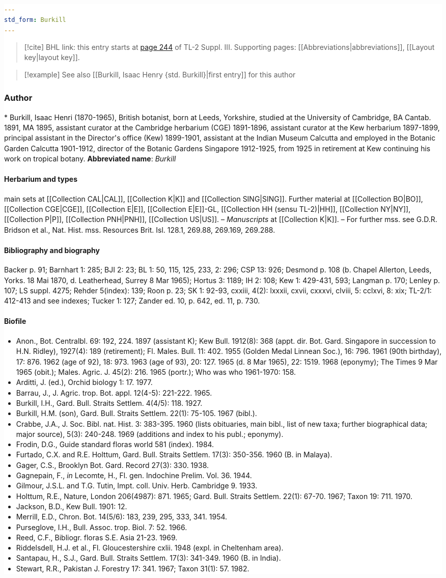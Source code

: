 ```yaml
---
std_form: Burkill
---
```


> [!cite] BHL link: this entry starts at [page 244](https://www.biodiversitylibrary.org/page/33266551) of TL-2 Suppl. III.
> Supporting pages: [[Abbreviations|abbreviations]], [[Layout key|layout key]].

> [!example] See also [[Burkill, Isaac Henry {std. Burkill}|first entry]] for this author

### Author

\* Burkill, Isaac Henri (1870-1965), British botanist, born at Leeds, Yorkshire, studied at the University of Cambridge, BA Cantab. 1891, MA 1895, assistant curator at the Cambridge herbarium (CGE) 1891-1896, assistant curator at the Kew herbarium 1897-1899, principal assistant in the Director's office (Kew) 1899-1901, assistant at the Indian Museum Calcutta and employed in the Botanic Garden Calcutta 1901-1912, director of the Botanic Gardens Singapore 1912-1925, from 1925 in retirement at Kew continuing his work on tropical botany. 
**Abbreviated name**: *Burkill*

#### Herbarium and types

main sets at [[Collection CAL|CAL]], [[Collection K|K]] and [[Collection SING|SING]]. Further material at [[Collection BO|BO]], [[Collection CGE|CGE]], [[Collection E|E]], [[Collection E|E]]-GL, [[Collection HH (sensu TL-2)|HH]], [[Collection NY|NY]], [[Collection P|P]], [[Collection PNH|PNH]], [[Collection US|US]]. – *Manuscripts* at [[Collection K|K]]. – For further mss. see G.D.R. Bridson et al., Nat. Hist. mss. Resources Brit. Isl. 128.1, 269.88, 269.169, 269.288.

#### Bibliography and biography

Backer p. 91; Barnhart 1: 285; BJI 2: 23; BL 1: 50, 115, 125, 233, 2: 296; CSP 13: 926; Desmond p. 108 (b. Chapel Allerton, Leeds, Yorks. 18 Mai 1870, d. Leatherhead, Surrey 8 Mar 1965); Hortus 3: 1189; IH 2: 108; Kew 1: 429-431, 593; Langman p. 170; Lenley p. 107; LS suppl. 4275; Rehder 5(index): 139; Roon p. 23; SK 1: 92-93, cxxiii, 4(2): lxxxii, cxvii, cxxxvi, clviii, 5: cclxvi, 8: xix; TL-2/1: 412-413 and see indexes; Tucker 1: 127; Zander ed. 10, p. 642, ed. 11, p. 730.

#### Biofile

- Anon., Bot. Centralbl. 69: 192, 224. 1897 (assistant K); Kew Bull. 1912(8): 368 (appt. dir. Bot. Gard. Singapore in succession to H.N. Ridley), 1927(4): 189 (retirement); Fl. Males. Bull. 11: 402. 1955 (Golden Medal Linnean Soc.), 16: 796. 1961 (90th birthday), 17: 876. 1962 (age of 92), 18: 973. 1963 (age of 93), 20: 127. 1965 (d. 8 Mar 1965), 22: 1519. 1968 (eponymy); The Times 9 Mar 1965 (obit.); Males. Agric. J. 45(2): 216. 1965 (portr.); Who was who 1961-1970: 158.
- Arditti, J. (ed.), Orchid biology 1: 17. 1977.
- Barrau, J., J. Agric. trop. Bot. appl. 12(4-5): 221-222. 1965.
- Burkill, I.H., Gard. Bull. Straits Settlem. 4(4/5): 118. 1927.
- Burkill, H.M. (son), Gard. Bull. Straits Settlem. 22(1): 75-105. 1967 (bibl.).
- Crabbe, J.A., J. Soc. Bibl. nat. Hist. 3: 383-395. 1960 (lists obituaries, main bibl., list of new taxa; further biographical data; major source), 5(3): 240-248. 1969 (additions and index to his publ.; eponymy).
- Frodin, D.G., Guide standard floras world 581 (index). 1984.
- Furtado, C.X. and R.E. Holttum, Gard. Bull. Straits Settlem. 17(3): 350-356. 1960 (B. in Malaya).
- Gager, C.S., Brooklyn Bot. Gard. Record 27(3): 330. 1938.
- Gagnepain, F., *in* Lecomte, H., Fl. gen. Indochine Prelim. Vol. 36. 1944.
- Gilmour, J.S.L. and T.G. Tutin, Impt. coll. Univ. Herb. Cambridge 9. 1933.
- Holttum, R.E., Nature, London 206(4987): 871. 1965; Gard. Bull. Straits Settlem. 22(1): 67-70. 1967; Taxon 19: 711. 1970.
- Jackson, B.D., Kew Bull. 1901: 12.
- Merrill, E.D., Chron. Bot. 14(5/6): 183, 239, 295, 333, 341. 1954.
- Purseglove, I.H., Bull. Assoc. trop. Biol. 7: 52. 1966.
- Reed, C.F., Bibliogr. floras S.E. Asia 21-23. 1969.
- Riddelsdell, H.J. et al., Fl. Gloucestershire cxlii. 1948 (expl. in Cheltenham area).
- Santapau, H., S.J., Gard. Bull. Straits Settlem. 17(3): 341-349. 1960 (B. in India).
- Stewart, R.R., Pakistan J. Forestry 17: 341. 1967; Taxon 31(1): 57. 1982.